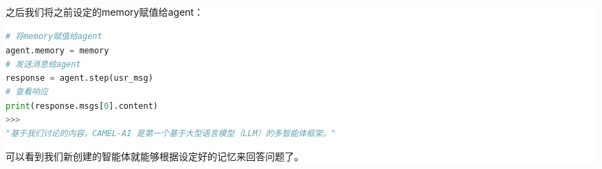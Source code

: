 之后我们将之前设定的memory赋值给agent：

```python
# 将memory赋值给agent
agent.memory = memory
# 发送消息给agent
response = agent.step(usr_msg)
# 查看响应
print(response.msgs[0].content)
>>>
"基于我们讨论的内容，CAMEL-AI 是第一个基于大型语言模型（LLM）的多智能体框架。"
```

可以看到我们新创建的智能体就能够根据设定好的记忆来回答问题了。
